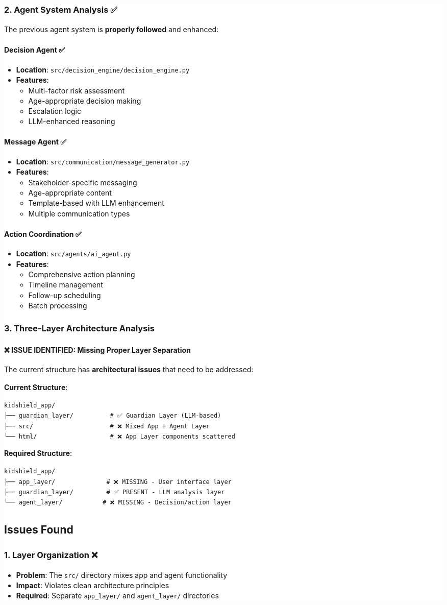 ### 2. Agent System Analysis ✅

The previous agent system is **properly followed** and enhanced:

#### Decision Agent ✅
- **Location**: `src/decision_engine/decision_engine.py`
- **Features**:
  - Multi-factor risk assessment
  - Age-appropriate decision making
  - Escalation logic
  - LLM-enhanced reasoning

#### Message Agent ✅
- **Location**: `src/communication/message_generator.py`
- **Features**:
  - Stakeholder-specific messaging
  - Age-appropriate content
  - Template-based with LLM enhancement
  - Multiple communication types

#### Action Coordination ✅
- **Location**: `src/agents/ai_agent.py`
- **Features**:
  - Comprehensive action planning
  - Timeline management
  - Follow-up scheduling
  - Batch processing

### 3. Three-Layer Architecture Analysis

#### ❌ ISSUE IDENTIFIED: Missing Proper Layer Separation

The current structure has **architectural issues** that need to be addressed:

**Current Structure**:
```
kidshield_app/
├── guardian_layer/          # ✅ Guardian Layer (LLM-based)
├── src/                     # ❌ Mixed App + Agent Layer
└── html/                    # ❌ App Layer components scattered
```

**Required Structure**:
```
kidshield_app/
├── app_layer/              # ❌ MISSING - User interface layer
├── guardian_layer/         # ✅ PRESENT - LLM analysis layer  
└── agent_layer/           # ❌ MISSING - Decision/action layer
```

## Issues Found

### 1. Layer Organization ❌
- **Problem**: The `src/` directory mixes app and agent functionality
- **Impact**: Violates clean architecture principles
- **Required**: Separate `app_layer/` and `agent_layer/` directories
